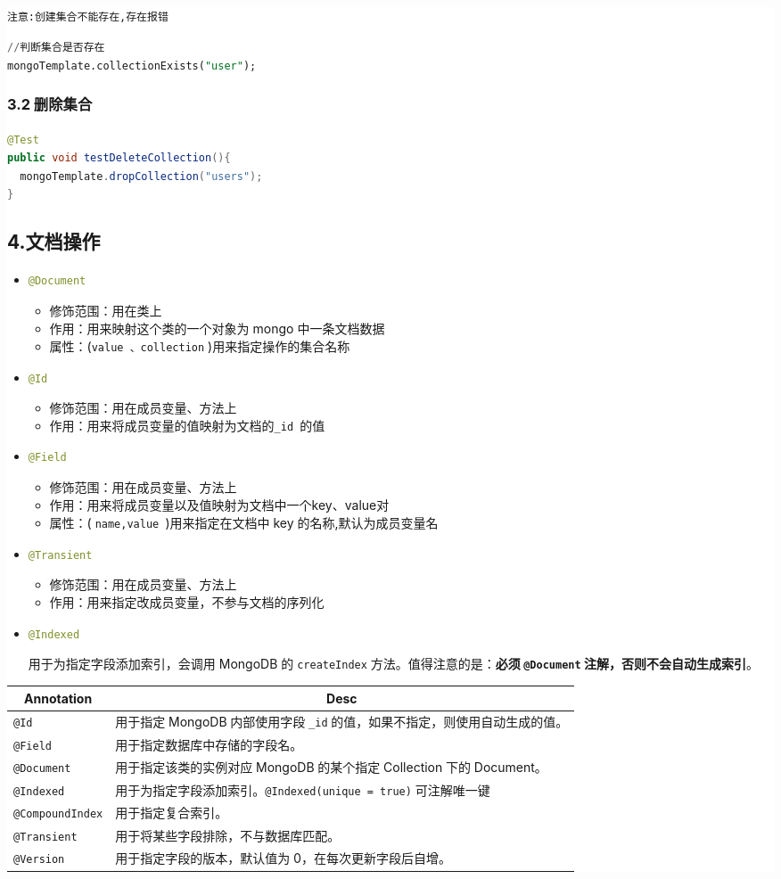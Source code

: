 `注意:创建集合不能存在,存在报错`

```sql
//判断集合是否存在
mongoTemplate.collectionExists("user");
```



### 3.2 删除集合

```java
@Test
public void testDeleteCollection(){
  mongoTemplate.dropCollection("users");
}
```



## 4.文档操作

- ```java
  @Document
  ```

  - 修饰范围：用在类上
  - 作用：用来映射这个类的一个对象为 mongo 中一条文档数据
  - 属性：(`value 、collection` )用来指定操作的集合名称

- ```java
  @Id
  ```

  - 修饰范围：用在成员变量、方法上
  - 作用：用来将成员变量的值映射为文档的`_id `的值

- ```java
  @Field
  ```

  - 修饰范围：用在成员变量、方法上
  - 作用：用来将成员变量以及值映射为文档中一个key、value对
  - 属性：( `name,value `)用来指定在文档中 key 的名称,默认为成员变量名

- ```java
  @Transient
  ```

  - 修饰范围：用在成员变量、方法上
  - 作用：用来指定改成员变量，不参与文档的序列化
  
- ```java
  @Indexed
  ```

  用于为指定字段添加索引，会调用 MongoDB 的 `createIndex` 方法。值得注意的是：**必须 `@Document` 注解，否则不会自动生成索引**。

| Annotation       | Desc                                                         |
| ---------------- | ------------------------------------------------------------ |
| `@Id`            | 用于指定 MongoDB 内部使用字段 `_id` 的值，如果不指定，则使用自动生成的值。 |
| `@Field`         | 用于指定数据库中存储的字段名。                               |
| `@Document`      | 用于指定该类的实例对应 MongoDB 的某个指定 Collection 下的 Document。 |
| `@Indexed`       | 用于为指定字段添加索引。`@Indexed(unique = true)` 可注解唯一键 |
| `@CompoundIndex` | 用于指定复合索引。                                           |
| `@Transient`     | 用于将某些字段排除，不与数据库匹配。                         |
| `@Version`       | 用于指定字段的版本，默认值为 0，在每次更新字段后自增。       |


  ```